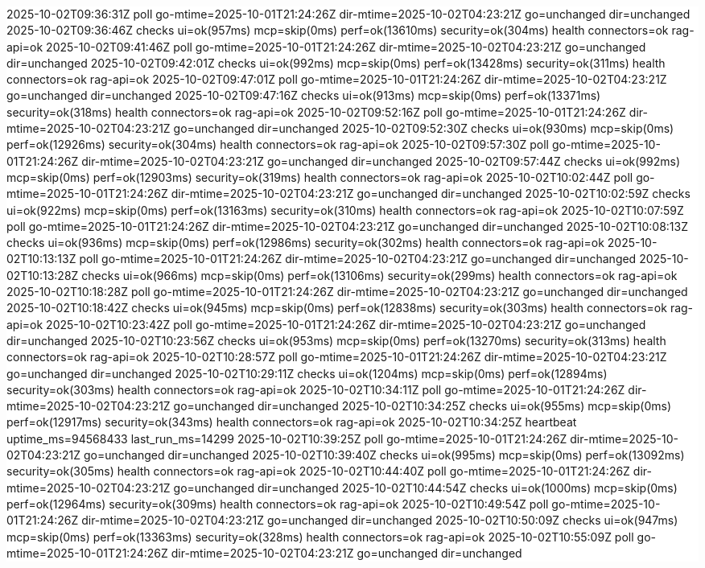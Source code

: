 2025-10-02T09:36:31Z poll go-mtime=2025-10-01T21:24:26Z dir-mtime=2025-10-02T04:23:21Z go=unchanged dir=unchanged
2025-10-02T09:36:46Z checks ui=ok(957ms) mcp=skip(0ms) perf=ok(13610ms) security=ok(304ms) health connectors=ok rag-api=ok
2025-10-02T09:41:46Z poll go-mtime=2025-10-01T21:24:26Z dir-mtime=2025-10-02T04:23:21Z go=unchanged dir=unchanged
2025-10-02T09:42:01Z checks ui=ok(992ms) mcp=skip(0ms) perf=ok(13428ms) security=ok(311ms) health connectors=ok rag-api=ok
2025-10-02T09:47:01Z poll go-mtime=2025-10-01T21:24:26Z dir-mtime=2025-10-02T04:23:21Z go=unchanged dir=unchanged
2025-10-02T09:47:16Z checks ui=ok(913ms) mcp=skip(0ms) perf=ok(13371ms) security=ok(318ms) health connectors=ok rag-api=ok
2025-10-02T09:52:16Z poll go-mtime=2025-10-01T21:24:26Z dir-mtime=2025-10-02T04:23:21Z go=unchanged dir=unchanged
2025-10-02T09:52:30Z checks ui=ok(930ms) mcp=skip(0ms) perf=ok(12926ms) security=ok(304ms) health connectors=ok rag-api=ok
2025-10-02T09:57:30Z poll go-mtime=2025-10-01T21:24:26Z dir-mtime=2025-10-02T04:23:21Z go=unchanged dir=unchanged
2025-10-02T09:57:44Z checks ui=ok(992ms) mcp=skip(0ms) perf=ok(12903ms) security=ok(319ms) health connectors=ok rag-api=ok
2025-10-02T10:02:44Z poll go-mtime=2025-10-01T21:24:26Z dir-mtime=2025-10-02T04:23:21Z go=unchanged dir=unchanged
2025-10-02T10:02:59Z checks ui=ok(922ms) mcp=skip(0ms) perf=ok(13163ms) security=ok(310ms) health connectors=ok rag-api=ok
2025-10-02T10:07:59Z poll go-mtime=2025-10-01T21:24:26Z dir-mtime=2025-10-02T04:23:21Z go=unchanged dir=unchanged
2025-10-02T10:08:13Z checks ui=ok(936ms) mcp=skip(0ms) perf=ok(12986ms) security=ok(302ms) health connectors=ok rag-api=ok
2025-10-02T10:13:13Z poll go-mtime=2025-10-01T21:24:26Z dir-mtime=2025-10-02T04:23:21Z go=unchanged dir=unchanged
2025-10-02T10:13:28Z checks ui=ok(966ms) mcp=skip(0ms) perf=ok(13106ms) security=ok(299ms) health connectors=ok rag-api=ok
2025-10-02T10:18:28Z poll go-mtime=2025-10-01T21:24:26Z dir-mtime=2025-10-02T04:23:21Z go=unchanged dir=unchanged
2025-10-02T10:18:42Z checks ui=ok(945ms) mcp=skip(0ms) perf=ok(12838ms) security=ok(303ms) health connectors=ok rag-api=ok
2025-10-02T10:23:42Z poll go-mtime=2025-10-01T21:24:26Z dir-mtime=2025-10-02T04:23:21Z go=unchanged dir=unchanged
2025-10-02T10:23:56Z checks ui=ok(953ms) mcp=skip(0ms) perf=ok(13270ms) security=ok(313ms) health connectors=ok rag-api=ok
2025-10-02T10:28:57Z poll go-mtime=2025-10-01T21:24:26Z dir-mtime=2025-10-02T04:23:21Z go=unchanged dir=unchanged
2025-10-02T10:29:11Z checks ui=ok(1204ms) mcp=skip(0ms) perf=ok(12894ms) security=ok(303ms) health connectors=ok rag-api=ok
2025-10-02T10:34:11Z poll go-mtime=2025-10-01T21:24:26Z dir-mtime=2025-10-02T04:23:21Z go=unchanged dir=unchanged
2025-10-02T10:34:25Z checks ui=ok(955ms) mcp=skip(0ms) perf=ok(12917ms) security=ok(343ms) health connectors=ok rag-api=ok
2025-10-02T10:34:25Z heartbeat uptime_ms=94568433 last_run_ms=14299
2025-10-02T10:39:25Z poll go-mtime=2025-10-01T21:24:26Z dir-mtime=2025-10-02T04:23:21Z go=unchanged dir=unchanged
2025-10-02T10:39:40Z checks ui=ok(995ms) mcp=skip(0ms) perf=ok(13092ms) security=ok(305ms) health connectors=ok rag-api=ok
2025-10-02T10:44:40Z poll go-mtime=2025-10-01T21:24:26Z dir-mtime=2025-10-02T04:23:21Z go=unchanged dir=unchanged
2025-10-02T10:44:54Z checks ui=ok(1000ms) mcp=skip(0ms) perf=ok(12964ms) security=ok(309ms) health connectors=ok rag-api=ok
2025-10-02T10:49:54Z poll go-mtime=2025-10-01T21:24:26Z dir-mtime=2025-10-02T04:23:21Z go=unchanged dir=unchanged
2025-10-02T10:50:09Z checks ui=ok(947ms) mcp=skip(0ms) perf=ok(13363ms) security=ok(328ms) health connectors=ok rag-api=ok
2025-10-02T10:55:09Z poll go-mtime=2025-10-01T21:24:26Z dir-mtime=2025-10-02T04:23:21Z go=unchanged dir=unchanged